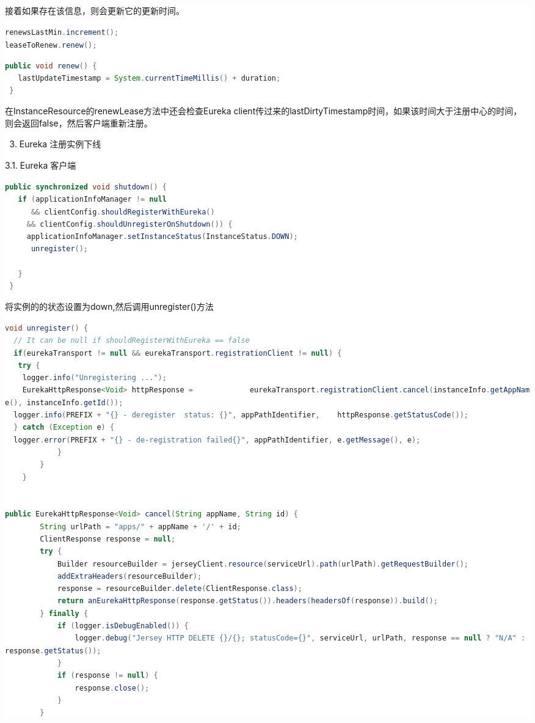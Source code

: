 接着如果存在该信息，则会更新它的更新时间。

```java
renewsLastMin.increment();
leaseToRenew.renew();
```

```java
public void renew() {
   lastUpdateTimestamp = System.currentTimeMillis() + duration;
 }
```

在InstanceResource的renewLease方法中还会检查Eureka client传过来的lastDirtyTimestamp时间，如果该时间大于注册中心的时间，则会返回false，然后客户端重新注册。

3. Eureka 注册实例下线

3.1. Eureka 客户端

```java
public synchronized void shutdown() {
   if (applicationInfoManager != null
      && clientConfig.shouldRegisterWithEureka()
     && clientConfig.shouldUnregisterOnShutdown()) {
     applicationInfoManager.setInstanceStatus(InstanceStatus.DOWN);
      unregister();
          
   }
 }
```

将实例的的状态设置为down,然后调用unregister()方法

```java
void unregister() {
  // It can be null if shouldRegisterWithEureka == false
  if(eurekaTransport != null && eurekaTransport.registrationClient != null) {
   try {
    logger.info("Unregistering ...");
    EurekaHttpResponse<Void> httpResponse = 			eurekaTransport.registrationClient.cancel(instanceInfo.getAppName(), instanceInfo.getId());
  logger.info(PREFIX + "{} - deregister  status: {}", appPathIdentifier,  	httpResponse.getStatusCode());
  } catch (Exception e) {
  logger.error(PREFIX + "{} - de-registration failed{}", appPathIdentifier, e.getMessage(), e);
            }
        }
    }


public EurekaHttpResponse<Void> cancel(String appName, String id) {
        String urlPath = "apps/" + appName + '/' + id;
        ClientResponse response = null;
        try {
            Builder resourceBuilder = jerseyClient.resource(serviceUrl).path(urlPath).getRequestBuilder();
            addExtraHeaders(resourceBuilder);
            response = resourceBuilder.delete(ClientResponse.class);
            return anEurekaHttpResponse(response.getStatus()).headers(headersOf(response)).build();
        } finally {
            if (logger.isDebugEnabled()) {
                logger.debug("Jersey HTTP DELETE {}/{}; statusCode={}", serviceUrl, urlPath, response == null ? "N/A" : response.getStatus());
            }
            if (response != null) {
                response.close();
            }
        }
```